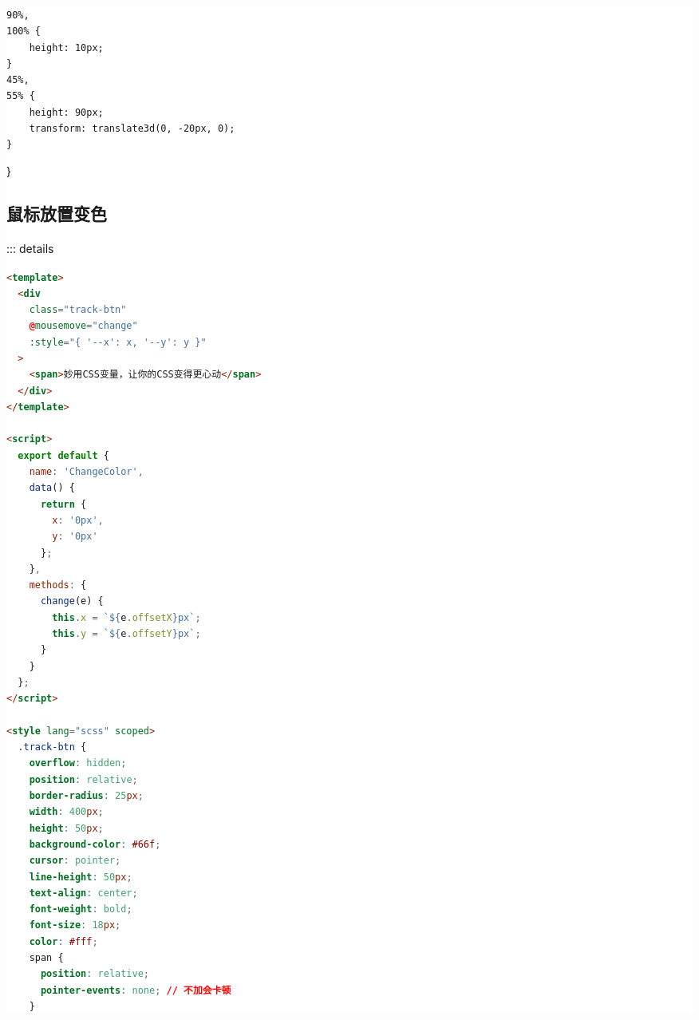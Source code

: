 	90%,
	100% {
		height: 10px;
	}
	45%,
	55% {
		height: 90px;
		transform: translate3d(0, -20px, 0);
	}
}

</style>

## 鼠标放置变色

::: details

```html
<template>
  <div
    class="track-btn"
    @mousemove="change"
    :style="{ '--x': x, '--y': y }"
  >
    <span>妙用CSS变量，让你的CSS变得更心动</span>
  </div>
</template>

<script>
  export default {
    name: 'ChangeColor',
    data() {
      return {
        x: '0px',
        y: '0px'
      };
    },
    methods: {
      change(e) {
        this.x = `${e.offsetX}px`;
        this.y = `${e.offsetY}px`;
      }
    }
  };
</script>

<style lang="scss" scoped>
  .track-btn {
    overflow: hidden;
    position: relative;
    border-radius: 25px;
    width: 400px;
    height: 50px;
    background-color: #66f;
    cursor: pointer;
    line-height: 50px;
    text-align: center;
    font-weight: bold;
    font-size: 18px;
    color: #fff;
    span {
      position: relative;
      pointer-events: none; // 不加会卡顿
    }
```